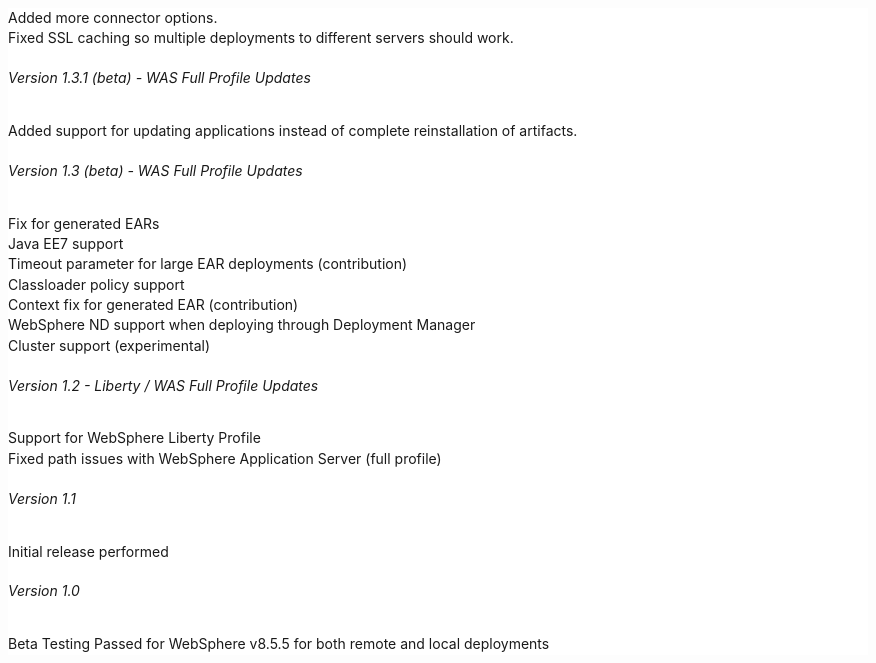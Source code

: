 Added more connector options.  
Fixed SSL caching so multiple deployments to different servers should
work.

###### Version 1.3.1 (beta) - WAS Full Profile Updates

Added support for updating applications instead of complete
reinstallation of artifacts.

###### Version 1.3 (beta) - WAS Full Profile Updates

Fix for generated EARs  
Java EE7 support  
Timeout parameter for large EAR deployments (contribution)  
Classloader policy support  
Context fix for generated EAR (contribution)  
WebSphere ND support when deploying through Deployment Manager  
Cluster support (experimental)

###### Version 1.2 - Liberty / WAS Full Profile Updates

Support for WebSphere Liberty Profile  
Fixed path issues with WebSphere Application Server (full profile)

###### Version 1.1

Initial release performed

###### Version 1.0

Beta Testing Passed for WebSphere v8.5.5 for both remote and local
deployments
